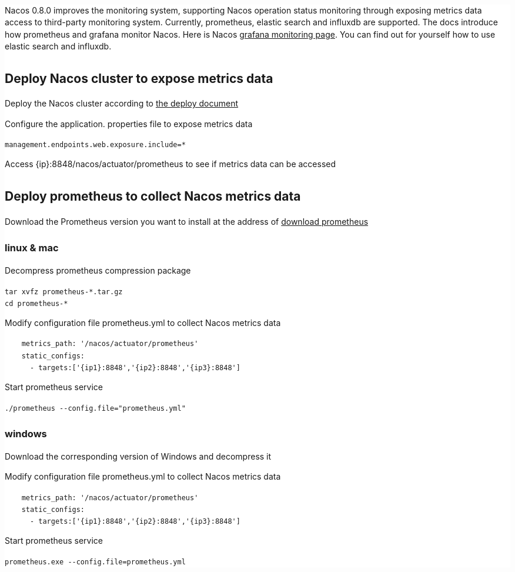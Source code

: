 Nacos 0.8.0 improves the monitoring system, supporting Nacos operation status monitoring through exposing metrics data access to third-party monitoring system. Currently, prometheus, elastic search and influxdb are supported. The docs introduce how prometheus and grafana monitor Nacos.
Here is Nacos [grafana monitoring page](http://monitor.nacos.io). You can find out for yourself how to use elastic search and influxdb.

## Deploy Nacos cluster to expose metrics data

Deploy the Nacos cluster according to [the deploy document](https://nacos.io/en-us/docs/deployment.html)

Configure the application. properties file to expose metrics data
```
management.endpoints.web.exposure.include=*
```

Access {ip}:8848/nacos/actuator/prometheus to see if metrics data can be accessed

## Deploy prometheus to collect Nacos metrics data
Download the Prometheus version you want to install at the address of [download prometheus](https://prometheus.io/download/)

### linux & mac
Decompress prometheus compression package
```
tar xvfz prometheus-*.tar.gz
cd prometheus-*
```

Modify configuration file prometheus.yml to collect Nacos metrics data
```
    metrics_path: '/nacos/actuator/prometheus'
    static_configs:
      - targets:['{ip1}:8848','{ip2}:8848','{ip3}:8848']
```

Start prometheus service
```
./prometheus --config.file="prometheus.yml"
```

### windows

Download the corresponding version of Windows and decompress it

Modify configuration file prometheus.yml to collect Nacos metrics data
```
    metrics_path: '/nacos/actuator/prometheus'
    static_configs:
      - targets:['{ip1}:8848','{ip2}:8848','{ip3}:8848']
```

Start prometheus service

```
prometheus.exe --config.file=prometheus.yml
```
